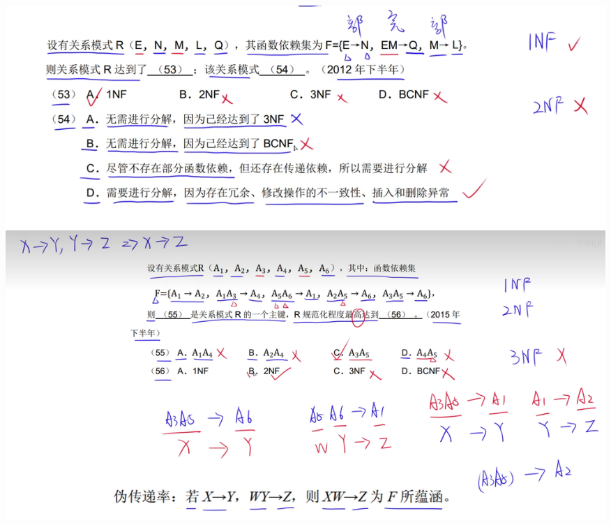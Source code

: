 ![image-20221112164225005](typora图片/image-20221112164225005.png)

![image-20221112164653493](typora图片/image-20221112164653493.png)

